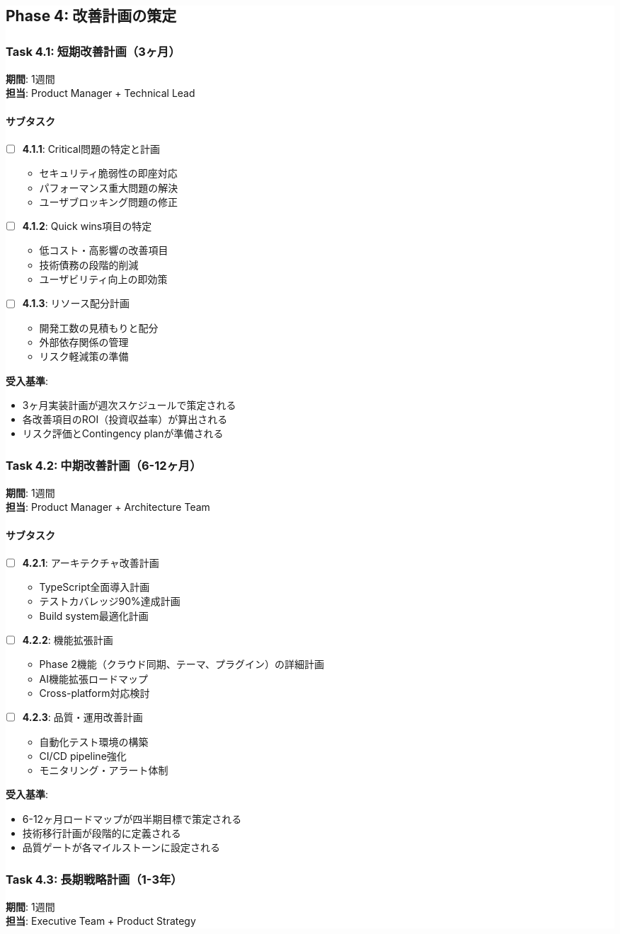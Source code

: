 ## Phase 4: 改善計画の策定

### Task 4.1: 短期改善計画（3ヶ月）
**期間**: 1週間  
**担当**: Product Manager + Technical Lead

#### サブタスク
- [ ] **4.1.1**: Critical問題の特定と計画
  - セキュリティ脆弱性の即座対応
  - パフォーマンス重大問題の解決
  - ユーザブロッキング問題の修正

- [ ] **4.1.2**: Quick wins項目の特定
  - 低コスト・高影響の改善項目
  - 技術債務の段階的削減
  - ユーザビリティ向上の即効策

- [ ] **4.1.3**: リソース配分計画
  - 開発工数の見積もりと配分
  - 外部依存関係の管理
  - リスク軽減策の準備

**受入基準**:
- 3ヶ月実装計画が週次スケジュールで策定される
- 各改善項目のROI（投資収益率）が算出される
- リスク評価とContingency planが準備される

### Task 4.2: 中期改善計画（6-12ヶ月）
**期間**: 1週間  
**担当**: Product Manager + Architecture Team

#### サブタスク
- [ ] **4.2.1**: アーキテクチャ改善計画
  - TypeScript全面導入計画
  - テストカバレッジ90%達成計画
  - Build system最適化計画

- [ ] **4.2.2**: 機能拡張計画
  - Phase 2機能（クラウド同期、テーマ、プラグイン）の詳細計画
  - AI機能拡張ロードマップ
  - Cross-platform対応検討

- [ ] **4.2.3**: 品質・運用改善計画
  - 自動化テスト環境の構築
  - CI/CD pipeline強化
  - モニタリング・アラート体制

**受入基準**:
- 6-12ヶ月ロードマップが四半期目標で策定される
- 技術移行計画が段階的に定義される
- 品質ゲートが各マイルストーンに設定される

### Task 4.3: 長期戦略計画（1-3年）
**期間**: 1週間  
**担当**: Executive Team + Product Strategy

